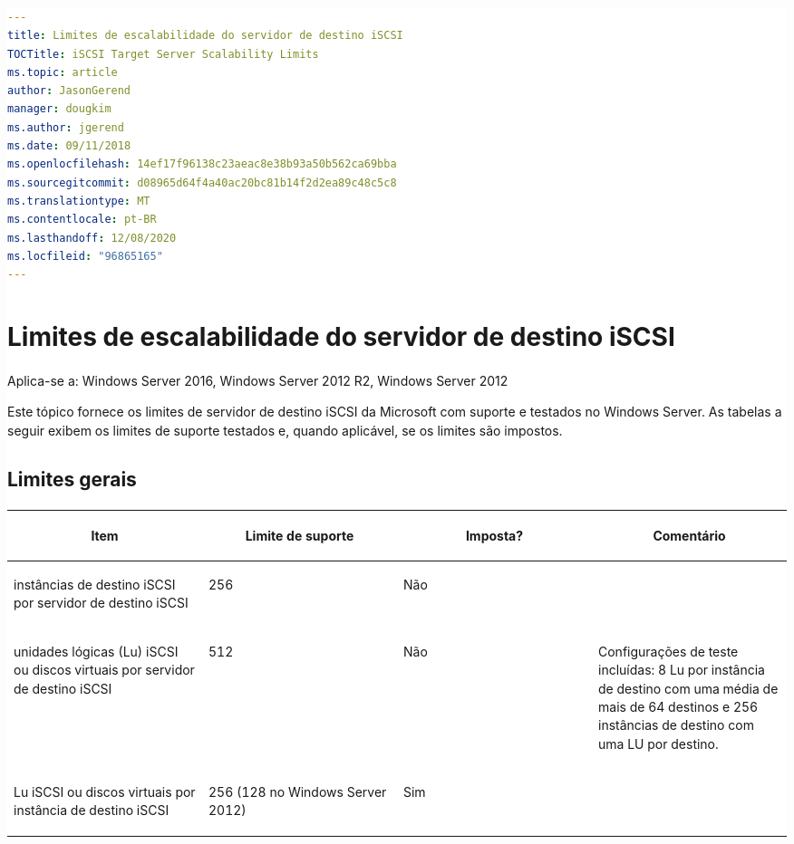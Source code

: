 ```yaml
---
title: Limites de escalabilidade do servidor de destino iSCSI
TOCTitle: iSCSI Target Server Scalability Limits
ms.topic: article
author: JasonGerend
manager: dougkim
ms.author: jgerend
ms.date: 09/11/2018
ms.openlocfilehash: 14ef17f96138c23aeac8e38b93a50b562ca69bba
ms.sourcegitcommit: d08965d64f4a40ac20bc81b14f2d2ea89c48c5c8
ms.translationtype: MT
ms.contentlocale: pt-BR
ms.lasthandoff: 12/08/2020
ms.locfileid: "96865165"
---
```

# <a name="iscsi-target-server-scalability-limits"></a>Limites de escalabilidade do servidor de destino iSCSI

Aplica-se a: Windows Server 2016, Windows Server 2012 R2, Windows Server 2012

Este tópico fornece os limites de servidor de destino iSCSI da Microsoft com suporte e testados no Windows Server. As tabelas a seguir exibem os limites de suporte testados e, quando aplicável, se os limites são impostos.

## <a name="general-limits"></a>Limites gerais

<table>
<colgroup>
<col style="width: 25%" />
<col style="width: 25%" />
<col style="width: 25%" />
<col style="width: 25%" />
</colgroup>
<thead>
<tr class="header">
<th><p>Item</p></th>
<th><p>Limite de suporte</p></th>
<th><p>Imposta?</p></th>
<th><p>Comentário</p></th>
</tr>
</thead>
<tbody>
<tr class="odd">
<td><p>instâncias de destino iSCSI por servidor de destino iSCSI</p></td>
<td><p>256</p></td>
<td><p>Não</p></td>
<td></td>
</tr>
<tr class="even">
<td><p>unidades lógicas (Lu) iSCSI ou discos virtuais por servidor de destino iSCSI</p></td>
<td><p>512</p></td>
<td><p>Não</p></td>
<td><p>Configurações de teste incluídas: 8 Lu por instância de destino com uma média de mais de 64 destinos e 256 instâncias de destino com uma LU por destino.</p></td>
</tr>
<tr class="odd">
<td><p>Lu iSCSI ou discos virtuais por instância de destino iSCSI</p></td>
<td><p>256 (128 no Windows Server 2012)</p></td>
<td><p>Sim</p></td>
<td></td>